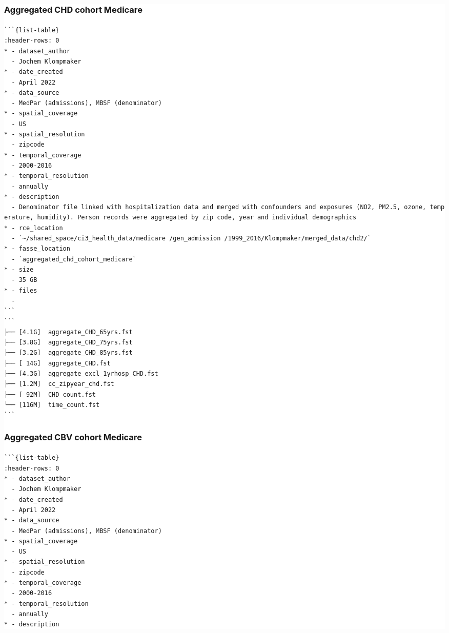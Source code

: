 
### Aggregated CHD cohort Medicare

`````{dropdown} **aggregated_chd_cohort_medicare**
```{list-table}
:header-rows: 0
* - dataset_author
  - Jochem Klompmaker
* - date_created
  - April 2022
* - data_source
  - MedPar (admissions), MBSF (denominator)
* - spatial_coverage
  - US
* - spatial_resolution
  - zipcode
* - temporal_coverage
  - 2000-2016
* - temporal_resolution
  - annually
* - description
  - Denominator file linked with hospitalization data and merged with confounders and exposures (NO2, PM2.5, ozone, temperature, humidity). Person records were aggregated by zip code, year and individual demographics
* - rce_location
  - `~/shared_space/ci3_health_data/medicare /gen_admission /1999_2016/Klompmaker/merged_data/chd2/`
* - fasse_location
  - `aggregated_chd_cohort_medicare`
* - size
  - 35 GB
* - files
  -
```
```
├── [4.1G]  aggregate_CHD_65yrs.fst
├── [3.8G]  aggregate_CHD_75yrs.fst
├── [3.2G]  aggregate_CHD_85yrs.fst
├── [ 14G]  aggregate_CHD.fst
├── [4.3G]  aggregate_excl_1yrhosp_CHD.fst
├── [1.2M]  cc_zipyear_chd.fst
├── [ 92M]  CHD_count.fst
└── [116M]  time_count.fst
```
`````

### Aggregated CBV cohort Medicare

`````{dropdown} **aggregated_cbv_cohort_medicare**
```{list-table}
:header-rows: 0
* - dataset_author
  - Jochem Klompmaker
* - date_created
  - April 2022
* - data_source
  - MedPar (admissions), MBSF (denominator)
* - spatial_coverage
  - US
* - spatial_resolution
  - zipcode
* - temporal_coverage
  - 2000-2016
* - temporal_resolution
  - annually
* - description
`````